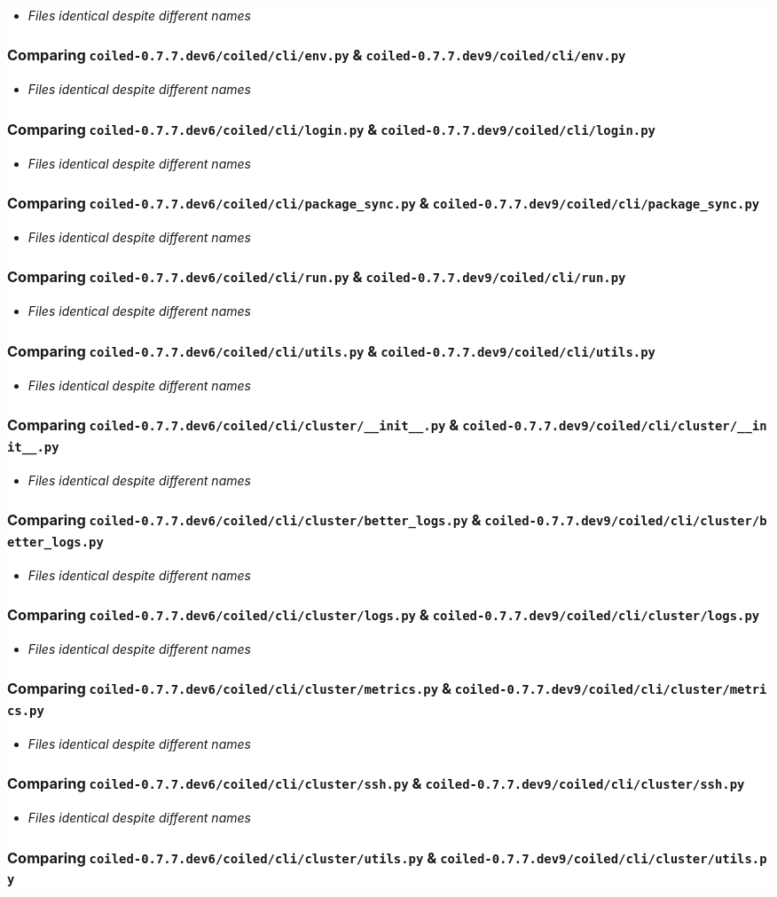  * *Files identical despite different names*

### Comparing `coiled-0.7.7.dev6/coiled/cli/env.py` & `coiled-0.7.7.dev9/coiled/cli/env.py`

 * *Files identical despite different names*

### Comparing `coiled-0.7.7.dev6/coiled/cli/login.py` & `coiled-0.7.7.dev9/coiled/cli/login.py`

 * *Files identical despite different names*

### Comparing `coiled-0.7.7.dev6/coiled/cli/package_sync.py` & `coiled-0.7.7.dev9/coiled/cli/package_sync.py`

 * *Files identical despite different names*

### Comparing `coiled-0.7.7.dev6/coiled/cli/run.py` & `coiled-0.7.7.dev9/coiled/cli/run.py`

 * *Files identical despite different names*

### Comparing `coiled-0.7.7.dev6/coiled/cli/utils.py` & `coiled-0.7.7.dev9/coiled/cli/utils.py`

 * *Files identical despite different names*

### Comparing `coiled-0.7.7.dev6/coiled/cli/cluster/__init__.py` & `coiled-0.7.7.dev9/coiled/cli/cluster/__init__.py`

 * *Files identical despite different names*

### Comparing `coiled-0.7.7.dev6/coiled/cli/cluster/better_logs.py` & `coiled-0.7.7.dev9/coiled/cli/cluster/better_logs.py`

 * *Files identical despite different names*

### Comparing `coiled-0.7.7.dev6/coiled/cli/cluster/logs.py` & `coiled-0.7.7.dev9/coiled/cli/cluster/logs.py`

 * *Files identical despite different names*

### Comparing `coiled-0.7.7.dev6/coiled/cli/cluster/metrics.py` & `coiled-0.7.7.dev9/coiled/cli/cluster/metrics.py`

 * *Files identical despite different names*

### Comparing `coiled-0.7.7.dev6/coiled/cli/cluster/ssh.py` & `coiled-0.7.7.dev9/coiled/cli/cluster/ssh.py`

 * *Files identical despite different names*

### Comparing `coiled-0.7.7.dev6/coiled/cli/cluster/utils.py` & `coiled-0.7.7.dev9/coiled/cli/cluster/utils.py`
